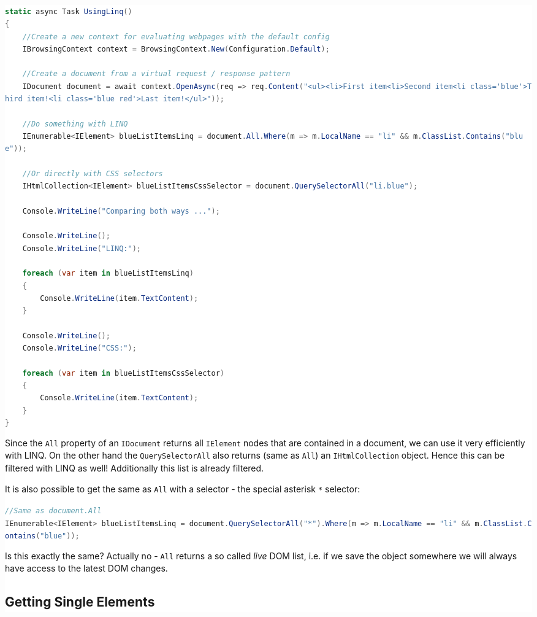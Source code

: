 ```C#
static async Task UsingLinq()
{
    //Create a new context for evaluating webpages with the default config
    IBrowsingContext context = BrowsingContext.New(Configuration.Default);

    //Create a document from a virtual request / response pattern
    IDocument document = await context.OpenAsync(req => req.Content("<ul><li>First item<li>Second item<li class='blue'>Third item!<li class='blue red'>Last item!</ul>"));

    //Do something with LINQ
    IEnumerable<IElement> blueListItemsLinq = document.All.Where(m => m.LocalName == "li" && m.ClassList.Contains("blue"));

    //Or directly with CSS selectors
    IHtmlCollection<IElement> blueListItemsCssSelector = document.QuerySelectorAll("li.blue");

    Console.WriteLine("Comparing both ways ...");

    Console.WriteLine();
    Console.WriteLine("LINQ:");

    foreach (var item in blueListItemsLinq)
    {
        Console.WriteLine(item.TextContent);
    }

    Console.WriteLine();
    Console.WriteLine("CSS:");

    foreach (var item in blueListItemsCssSelector)
    {
        Console.WriteLine(item.TextContent);
    }
}
```

Since the `All` property of an `IDocument` returns all `IElement` nodes that are contained in a document, we can use it very efficiently with LINQ. On the other hand the `QuerySelectorAll` also returns (same as `All`) an `IHtmlCollection` object. Hence this can be filtered with LINQ as well! Additionally this list is already filtered.

It is also possible to get the same as `All` with a selector - the special asterisk `*` selector:

```C#
//Same as document.All
IEnumerable<IElement> blueListItemsLinq = document.QuerySelectorAll("*").Where(m => m.LocalName == "li" && m.ClassList.Contains("blue"));
```

Is this exactly the same? Actually no - `All` returns a so called _live_ DOM list, i.e. if we save the object somewhere we will always have access to the latest DOM changes.

## Getting Single Elements
